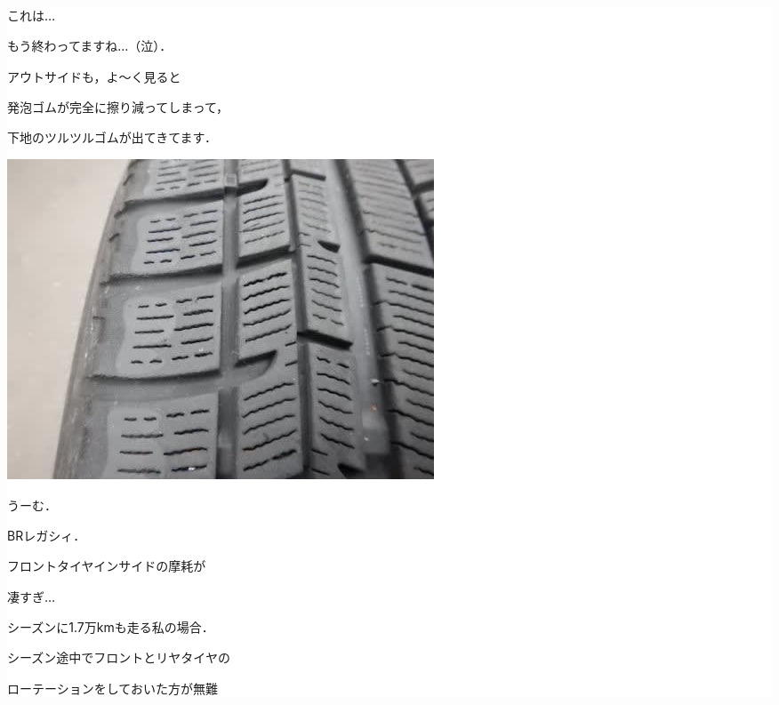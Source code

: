 


これは…


もう終わってますね…（泣）．





アウトサイドも，よ～く見ると


発泡ゴムが完全に擦り減ってしまって，


下地のツルツルゴムが出てきてます．




![bbf836f3b68a85734286387f80fa77e6.jpg](images/bbf836f3b68a85734286387f80fa77e6.jpg)




うーむ．


BRレガシィ．


フロントタイヤインサイドの摩耗が


凄すぎ…


シーズンに1.7万kmも走る私の場合．


シーズン途中でフロントとリヤタイヤの


ローテーションをしておいた方が無難
